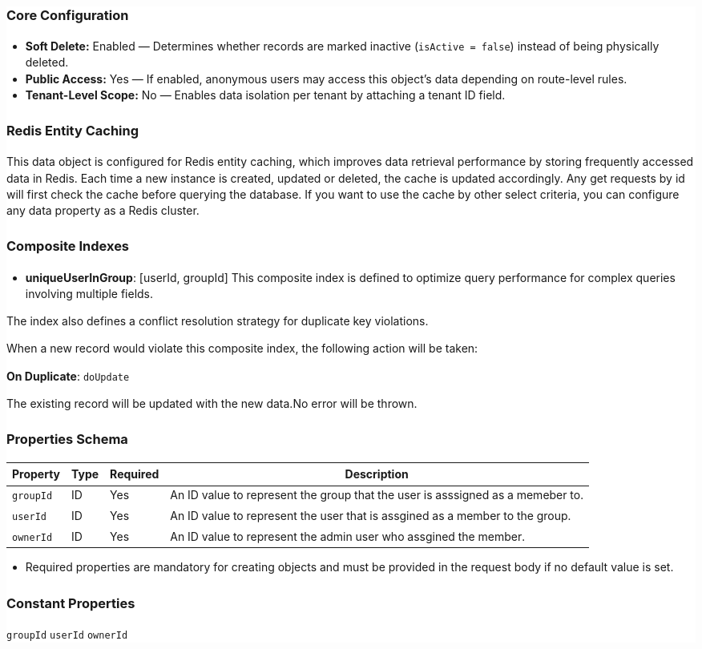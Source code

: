 ### Core Configuration
- **Soft Delete:** Enabled — Determines whether records are marked inactive (`isActive = false`) instead of being physically deleted.
- **Public Access:** Yes — If enabled, anonymous users may access this object’s data depending on route-level rules.
- **Tenant-Level Scope:** No — Enables data isolation per tenant by attaching a tenant ID field.


### Redis Entity Caching
This data object is configured for Redis entity caching, which improves data retrieval performance by storing frequently accessed data in Redis.
Each time a new instance is created, updated or deleted, the cache is updated accordingly. Any get requests by id will first check the cache before querying the database.
If you want to use the cache by other select criteria, you can configure any data property as a Redis cluster.







### Composite Indexes

- **uniqueUserInGroup**: [userId, groupId] 
This composite index is defined to optimize query performance for complex queries involving multiple fields.

The index also defines a conflict resolution strategy for duplicate key violations.

When a new record would violate this composite index, the following action will be taken:

**On Duplicate**: `doUpdate`

The existing record will be updated with the new data.No error will be thrown.






### Properties Schema

| Property | Type | Required | Description |
|----------|------|----------|-------------|
| `groupId` | ID | Yes |  An ID value to represent the group that the user is asssigned as a memeber to. |
| `userId` | ID | Yes |  An ID value to represent the user that is assgined as a member to the group. |
| `ownerId` | ID | Yes | An ID value to represent the admin user who assgined the member. |
* Required properties are mandatory for creating objects and must be provided in the request body if no default value is set.




### Constant Properties

`groupId` `userId` `ownerId`
